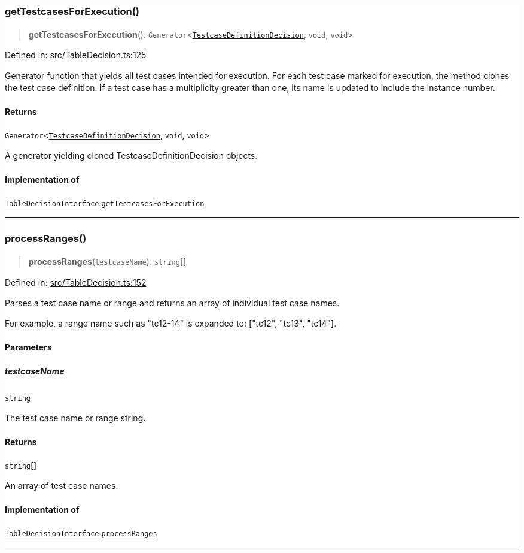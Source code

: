 ### getTestcasesForExecution()

> **getTestcasesForExecution**(): `Generator`\<[`TestcaseDefinitionDecision`](TestcaseDefinitionDecision.md), `void`, `void`\>

Defined in: [src/TableDecision.ts:125](https://github.com/xhubioTable/model-decision/blob/bb86cb17a9e3e1e8be81aea7d412ff6f096a060e/src/TableDecision.ts#L125)

Generator function that yields all test cases intended for execution.
For each test case marked for execution, the method clones the test case definition.
If a test case has a multiplicity greater than one, its name is updated to include the instance number.

#### Returns

`Generator`\<[`TestcaseDefinitionDecision`](TestcaseDefinitionDecision.md), `void`, `void`\>

A generator yielding cloned TestcaseDefinitionDecision objects.

#### Implementation of

[`TableDecisionInterface`](../interfaces/TableDecisionInterface.md).[`getTestcasesForExecution`](../interfaces/TableDecisionInterface.md#gettestcasesforexecution)

***

### processRanges()

> **processRanges**(`testcaseName`): `string`[]

Defined in: [src/TableDecision.ts:152](https://github.com/xhubioTable/model-decision/blob/bb86cb17a9e3e1e8be81aea7d412ff6f096a060e/src/TableDecision.ts#L152)

Parses a test case name or range and returns an array of individual test case names.

For example, a range name such as "tc12-14" is expanded to:
["tc12", "tc13", "tc14"].

#### Parameters

##### testcaseName

`string`

The test case name or range string.

#### Returns

`string`[]

An array of test case names.

#### Implementation of

[`TableDecisionInterface`](../interfaces/TableDecisionInterface.md).[`processRanges`](../interfaces/TableDecisionInterface.md#processranges)

***
